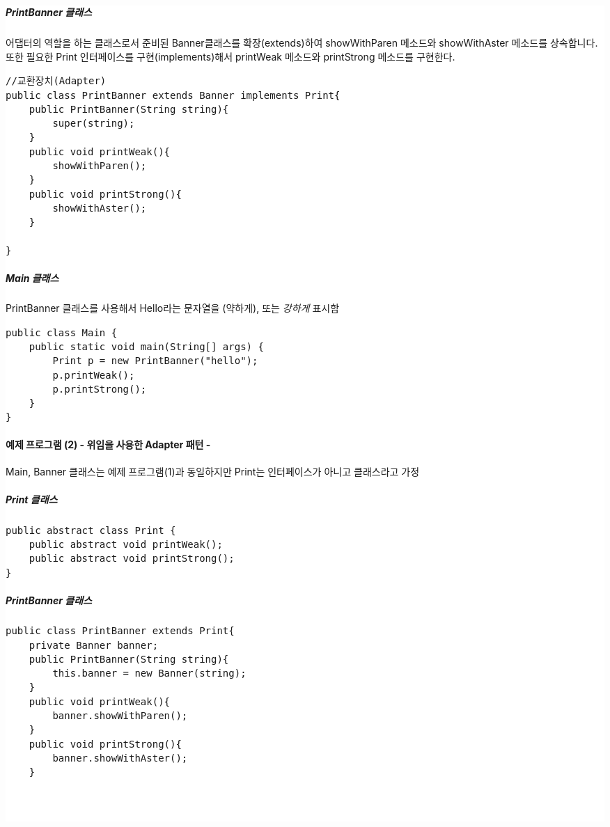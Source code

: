 ##### PrintBanner 클래스

어댑터의 역할을 하는 클래스로서 준비된 Banner클래스를 확장(extends)하여 showWithParen 메소드와 showWithAster 메소드를 상속합니다. 또한 필요한 Print 인터페이스를 구현(implements)해서 printWeak 메소드와 printStrong 메소드를 구현한다.

<pre>//교환장치(Adapter)
public class PrintBanner extends Banner implements Print{
	public PrintBanner(String string){
		super(string);
	}
	public void printWeak(){
		showWithParen();
	}
	public void printStrong(){
		showWithAster();
	}

}
</pre>

##### Main 클래스

PrintBanner 클래스를 사용해서 Hello라는 문자열을 (약하게), 또는 *강하게* 표시함

<pre>public class Main {
	public static void main(String[] args) {
		Print p = new PrintBanner("hello");
		p.printWeak();
		p.printStrong();
	}
}
</pre>

#### 예제 프로그램 (2) - 위임을 사용한 Adapter 패턴 -

Main, Banner 클래스는 예제 프로그램(1)과 동일하지만 Print는 인터페이스가 아니고 클래스라고 가정

##### Print 클래스

<pre>public abstract class Print {
	public abstract void printWeak();
	public abstract void printStrong();
}
</pre>

##### PrintBanner 클래스

<pre>public class PrintBanner extends Print{
	private Banner banner;
	public PrintBanner(String string){
		this.banner = new Banner(string);
	}
	public void printWeak(){
		banner.showWithParen();
	}
	public void printStrong(){
		banner.showWithAster();
	}
